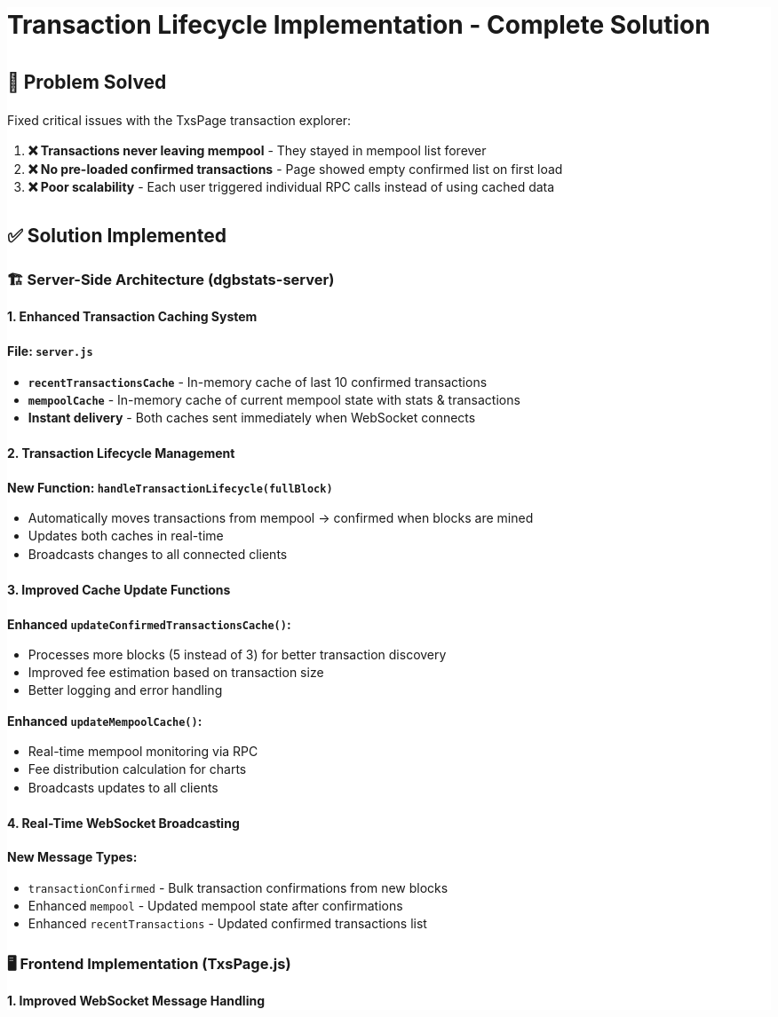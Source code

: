 # Transaction Lifecycle Implementation - Complete Solution

## 🎯 Problem Solved

Fixed critical issues with the TxsPage transaction explorer:

1. **❌ Transactions never leaving mempool** - They stayed in mempool list forever
2. **❌ No pre-loaded confirmed transactions** - Page showed empty confirmed list on first load
3. **❌ Poor scalability** - Each user triggered individual RPC calls instead of using cached data

## ✅ Solution Implemented

### 🏗️ **Server-Side Architecture (dgbstats-server)**

#### **1. Enhanced Transaction Caching System**

**File: `server.js`**

- **`recentTransactionsCache`** - In-memory cache of last 10 confirmed transactions
- **`mempoolCache`** - In-memory cache of current mempool state with stats & transactions
- **Instant delivery** - Both caches sent immediately when WebSocket connects

#### **2. Transaction Lifecycle Management**

**New Function: `handleTransactionLifecycle(fullBlock)`**
- Automatically moves transactions from mempool → confirmed when blocks are mined
- Updates both caches in real-time
- Broadcasts changes to all connected clients

#### **3. Improved Cache Update Functions**

**Enhanced `updateConfirmedTransactionsCache()`:**
- Processes more blocks (5 instead of 3) for better transaction discovery
- Improved fee estimation based on transaction size
- Better logging and error handling

**Enhanced `updateMempoolCache()`:**
- Real-time mempool monitoring via RPC
- Fee distribution calculation for charts
- Broadcasts updates to all clients

#### **4. Real-Time WebSocket Broadcasting**

**New Message Types:**
- `transactionConfirmed` - Bulk transaction confirmations from new blocks
- Enhanced `mempool` - Updated mempool state after confirmations
- Enhanced `recentTransactions` - Updated confirmed transactions list

### 🖥️ **Frontend Implementation (TxsPage.js)**

#### **1. Improved WebSocket Message Handling**
